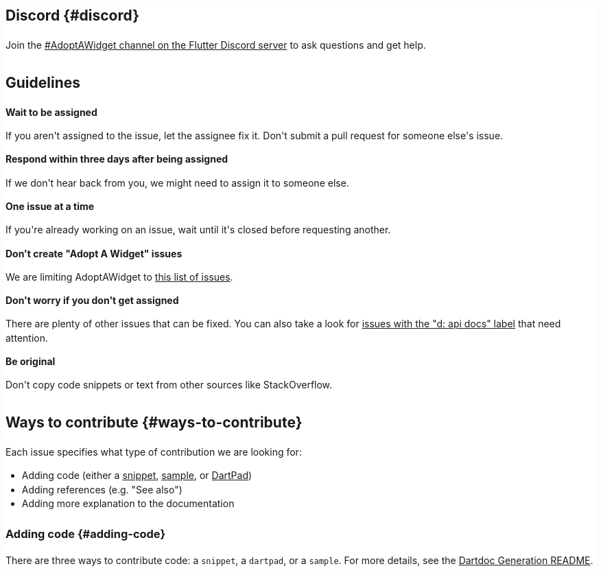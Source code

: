 ## Discord {#discord}

Join the [#AdoptAWidget channel on the Flutter Discord
server](https://discord.com/channels/608014603317936148/771798504355528704) to
ask questions and get help.

## Guidelines

**Wait to be assigned**

If you aren't assigned to the issue, let the assignee fix it. Don't submit a
pull request for someone else's issue.

**Respond within three days after being assigned**

If we don't hear back from you, we might need to assign it to someone else.

**One issue at a time**

If you're already working on an issue, wait until it's closed before requesting
another.

**Don't create "Adopt A Widget" issues**

We are limiting AdoptAWidget to [this list of
issues](https://github.com/flutter/flutter/issues?q=is%3Aopen+is%3Aissue+label%3A%22adopt+a+widget%22+no%3Aassignee).

**Don't worry if you don't get assigned**

There are plenty of other issues that can be fixed. You can also take a look for
[issues with the "d: api docs"
label](https://github.com/flutter/flutter/issues?q=is%3Aopen+is%3Aissue+label%3A%22d%3A+api+docs%22)
that need attention.

**Be original**

Don't copy code snippets or text from other sources like StackOverflow.

## Ways to contribute {#ways-to-contribute}

Each issue specifies what type of contribution we are looking for:

* Adding code (either a [snippet](https://github.com/flutter/flutter/tree/master/dev/snippets#snippet-tool), [sample](https://github.com/flutter/flutter/tree/master/dev/snippets#sample-tool), or [DartPad](https://github.com/flutter/flutter/tree/master/dev/snippets#templates))
* Adding references (e.g. "See also")
* Adding more explanation to the documentation


### Adding code {#adding-code}
There are three ways to contribute code: a `snippet`, a `dartpad`, or a
`sample`. For more details, see the [Dartdoc Generation
README](https://github.com/flutter/flutter/tree/master/dev/snippets).

